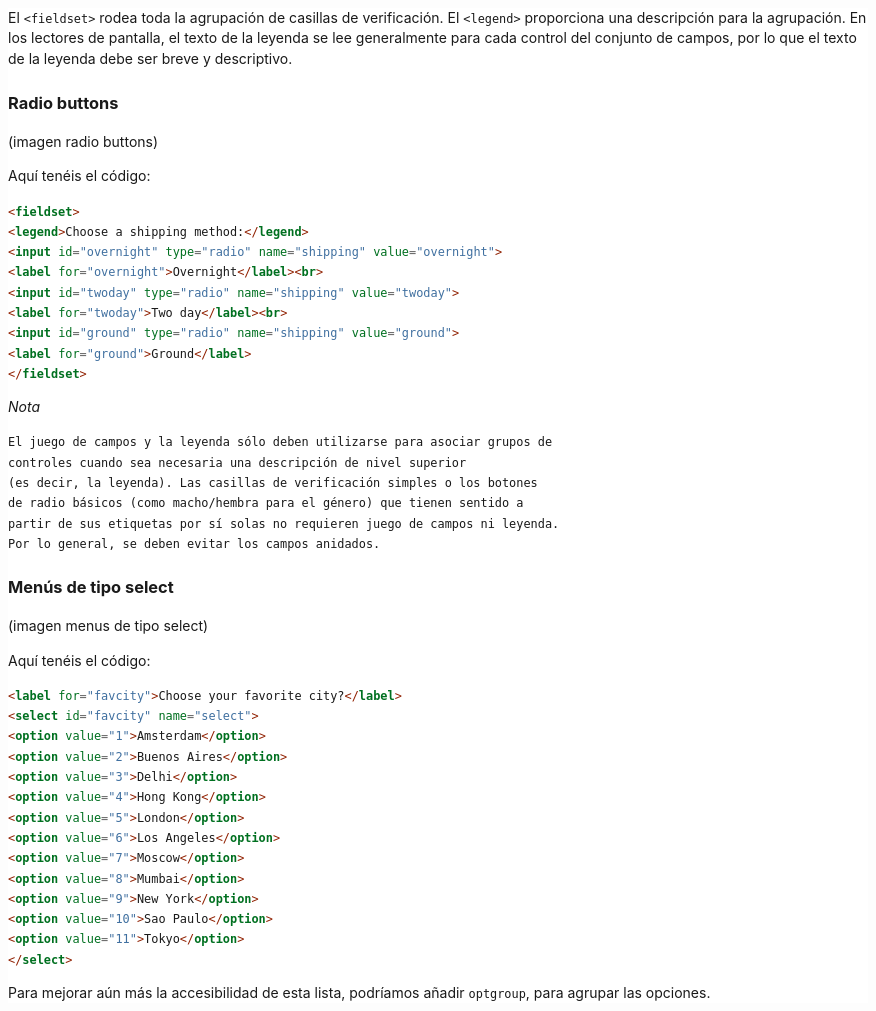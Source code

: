El `<fieldset>` rodea toda la agrupación de casillas de verificación. El `<legend>` proporciona una descripción para la agrupación. En los lectores de pantalla, el texto de la leyenda se lee generalmente para cada control del conjunto de campos, por lo que el texto de la leyenda debe ser breve y descriptivo.

<h3 id="radio-buttons">Radio buttons</h3>

(imagen radio buttons)

Aquí tenéis el código:

```html
<fieldset>
<legend>Choose a shipping method:</legend>
<input id="overnight" type="radio" name="shipping" value="overnight">
<label for="overnight">Overnight</label><br>
<input id="twoday" type="radio" name="shipping" value="twoday">
<label for="twoday">Two day</label><br>
<input id="ground" type="radio" name="shipping" value="ground">
<label for="ground">Ground</label>
</fieldset>
```

_Nota_

    El juego de campos y la leyenda sólo deben utilizarse para asociar grupos de
    controles cuando sea necesaria una descripción de nivel superior
    (es decir, la leyenda). Las casillas de verificación simples o los botones
    de radio básicos (como macho/hembra para el género) que tienen sentido a
    partir de sus etiquetas por sí solas no requieren juego de campos ni leyenda.
    Por lo general, se deben evitar los campos anidados.

<h3 id="menus-de-tipo-select">Menús de tipo select</h3>

(imagen menus de tipo select)

Aquí tenéis el código:

```html
<label for="favcity">Choose your favorite city?</label>
<select id="favcity" name="select">
<option value="1">Amsterdam</option>
<option value="2">Buenos Aires</option>
<option value="3">Delhi</option>
<option value="4">Hong Kong</option>
<option value="5">London</option>
<option value="6">Los Angeles</option>
<option value="7">Moscow</option>
<option value="8">Mumbai</option>
<option value="9">New York</option>
<option value="10">Sao Paulo</option>
<option value="11">Tokyo</option>
</select>
```

Para mejorar aún más la accesibilidad de esta lista, podríamos añadir `optgroup`, para agrupar las opciones.
